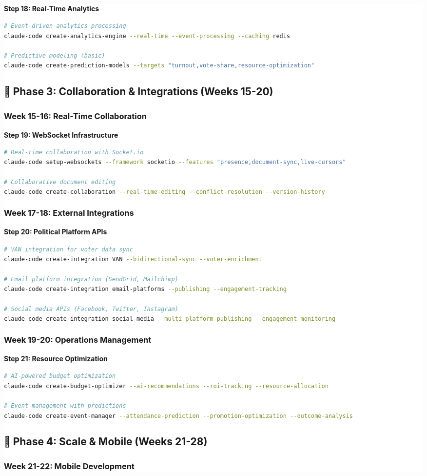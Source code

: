 **Step 18: Real-Time Analytics**
```bash
# Event-driven analytics processing
claude-code create-analytics-engine --real-time --event-processing --caching redis

# Predictive modeling (basic)
claude-code create-prediction-models --targets "turnout,vote-share,resource-optimization"
```

## 🤝 Phase 3: Collaboration & Integrations (Weeks 15-20)

### Week 15-16: Real-Time Collaboration

**Step 19: WebSocket Infrastructure**
```bash
# Real-time collaboration with Socket.io
claude-code setup-websockets --framework socketio --features "presence,document-sync,live-cursors"

# Collaborative document editing
claude-code create-collaboration --real-time-editing --conflict-resolution --version-history
```

### Week 17-18: External Integrations

**Step 20: Political Platform APIs**
```bash
# VAN integration for voter data sync
claude-code create-integration VAN --bidirectional-sync --voter-enrichment

# Email platform integration (SendGrid, Mailchimp)
claude-code create-integration email-platforms --publishing --engagement-tracking

# Social media APIs (Facebook, Twitter, Instagram)
claude-code create-integration social-media --multi-platform-publishing --engagement-monitoring
```

### Week 19-20: Operations Management

**Step 21: Resource Optimization**
```bash
# AI-powered budget optimization
claude-code create-budget-optimizer --ai-recommendations --roi-tracking --resource-allocation

# Event management with predictions
claude-code create-event-manager --attendance-prediction --promotion-optimization --outcome-analysis
```

## 🚀 Phase 4: Scale & Mobile (Weeks 21-28)

### Week 21-22: Mobile Development
